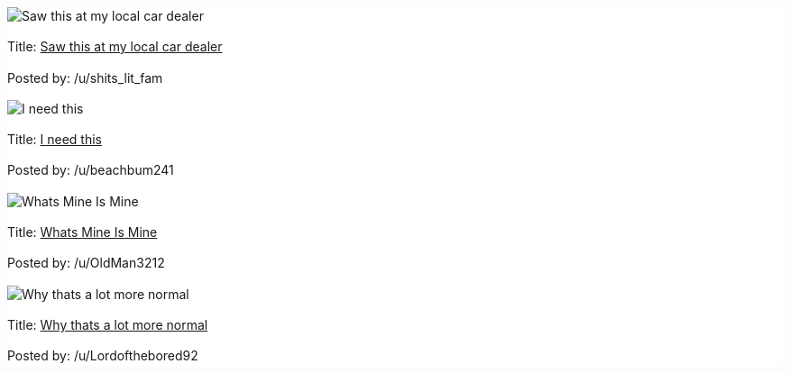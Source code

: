 <div class="card">
  <div class="card-image">
    <img class="post-img" src="https://i.imgur.com/6LvTjNC.jpg" alt="Saw this at my local car dealer" title="Saw this at my local car dealer" />
  </div>
  <div class="card-content">
    <div class="media">
      <div class="media-content">
        <p class="title is-4">
           Title: <a href="https://www.reddit.com/r/CrappyDesign/comments/mblcnh/saw_this_at_my_local_car_dealer/">Saw this at my local car dealer</a>
        </p>
        <p class="subtitle is-4">Posted by: /u/shits_lit_fam</p>
      </div>
    </div>
  </div>
</div>

<div class="card">
  <div class="card-image">
    <img class="post-img" src="https://i.redd.it/7zls3p7mteo61.jpg" alt="I need this" title="I need this" />
  </div>
  <div class="card-content">
    <div class="media">
      <div class="media-content">
        <p class="title is-4">
           Title: <a href="https://www.reddit.com/r/Funnypics/comments/mble8c/i_need_this/">I need this</a>
        </p>
        <p class="subtitle is-4">Posted by: /u/beachbum241</p>
      </div>
    </div>
  </div>
</div>

<div class="card">
  <div class="card-image">
    <img class="post-img" src="https://i.redd.it/124fzwff37o61.png" alt="Whats Mine Is Mine" title="Whats Mine Is Mine" />
  </div>
  <div class="card-content">
    <div class="media">
      <div class="media-content">
        <p class="title is-4">
           Title: <a href="https://www.reddit.com/r/Funnypics/comments/m98dai/whats_mine_is_mine/">Whats Mine Is Mine</a>
        </p>
        <p class="subtitle is-4">Posted by: /u/OldMan3212</p>
      </div>
    </div>
  </div>
</div>

<div class="card">
  <div class="card-image">
    <img class="post-img" src="https://i.redd.it/1aih2fsk06o61.jpg" alt="Why thats a lot more normal" title="Why thats a lot more normal" />
  </div>
  <div class="card-content">
    <div class="media">
      <div class="media-content">
        <p class="title is-4">
           Title: <a href="https://www.reddit.com/r/funnysigns/comments/m94tps/why_thats_a_lot_more_normal/">Why thats a lot more normal</a>
        </p>
        <p class="subtitle is-4">Posted by: /u/Lordofthebored92</p>